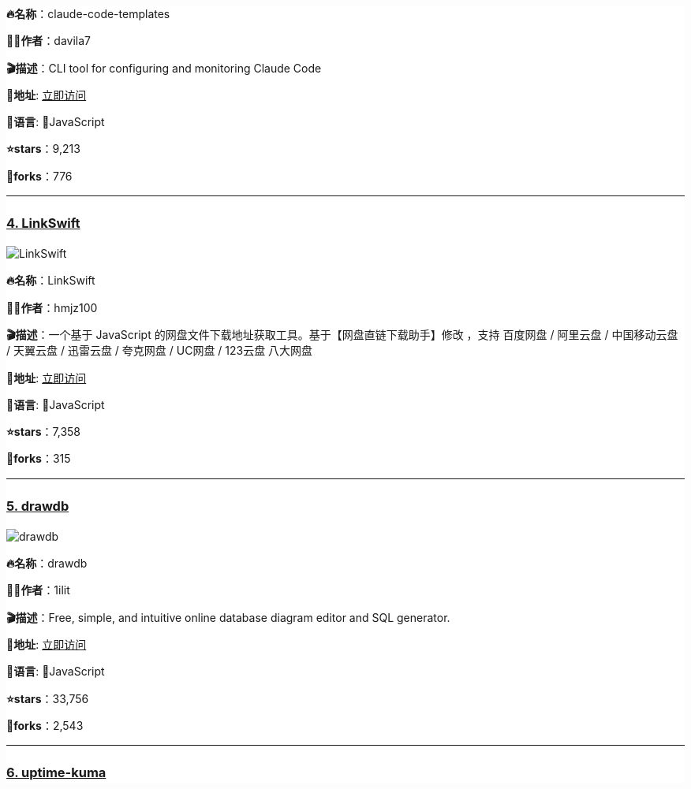 **🔥名称**：claude-code-templates 

**🧑‍💻作者**：davila7 

**🎬描述**：CLI tool for configuring and monitoring Claude Code 

**🔗地址**: [立即访问](https://github.com//davila7/claude-code-templates) 

**👀语言**: 🔺JavaScript 

**⭐stars**：9,213 

**📍forks**：776 

--- 

### [4. LinkSwift](https://github.com//hmjz100/LinkSwift) 

![LinkSwift](https://s0.wp.com/mshots/v1/https://github.com//hmjz100/LinkSwift?w=600&h=450) 

**🔥名称**：LinkSwift 

**🧑‍💻作者**：hmjz100 

**🎬描述**：一个基于 JavaScript 的网盘文件下载地址获取工具。基于【网盘直链下载助手】修改 ，支持 百度网盘 / 阿里云盘 / 中国移动云盘 / 天翼云盘 / 迅雷云盘 / 夸克网盘 / UC网盘 / 123云盘 八大网盘 

**🔗地址**: [立即访问](https://github.com//hmjz100/LinkSwift) 

**👀语言**: 🔺JavaScript 

**⭐stars**：7,358 

**📍forks**：315 

--- 

### [5. drawdb](https://github.com//drawdb-io/drawdb) 

![drawdb](https://s0.wp.com/mshots/v1/https://github.com//drawdb-io/drawdb?w=600&h=450) 

**🔥名称**：drawdb 

**🧑‍💻作者**：1ilit 

**🎬描述**：Free, simple, and intuitive online database diagram editor and SQL generator. 

**🔗地址**: [立即访问](https://github.com//drawdb-io/drawdb) 

**👀语言**: 🔺JavaScript 

**⭐stars**：33,756 

**📍forks**：2,543 

--- 

### [6. uptime-kuma](https://github.com//louislam/uptime-kuma) 
